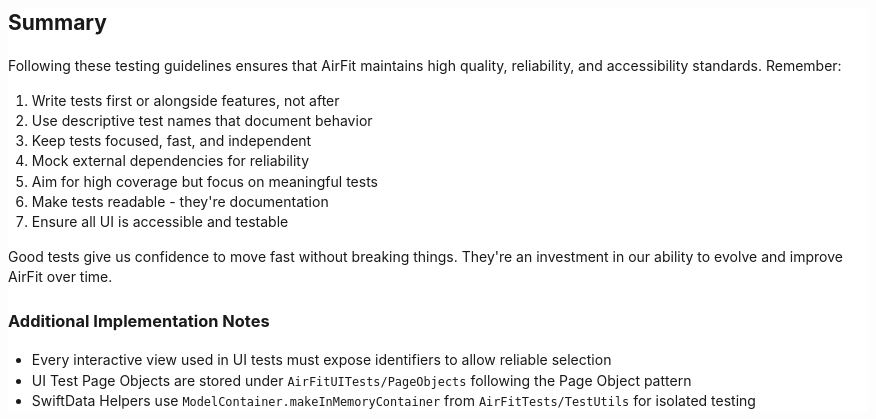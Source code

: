 ## Summary

Following these testing guidelines ensures that AirFit maintains high quality, reliability, and accessibility standards. Remember:

1. Write tests first or alongside features, not after
2. Use descriptive test names that document behavior
3. Keep tests focused, fast, and independent
4. Mock external dependencies for reliability
5. Aim for high coverage but focus on meaningful tests
6. Make tests readable - they're documentation
7. Ensure all UI is accessible and testable

Good tests give us confidence to move fast without breaking things. They're an investment in our ability to evolve and improve AirFit over time.

### Additional Implementation Notes

- Every interactive view used in UI tests must expose identifiers to allow reliable selection
- UI Test Page Objects are stored under `AirFitUITests/PageObjects` following the Page Object pattern
- SwiftData Helpers use `ModelContainer.makeInMemoryContainer` from `AirFitTests/TestUtils` for isolated testing